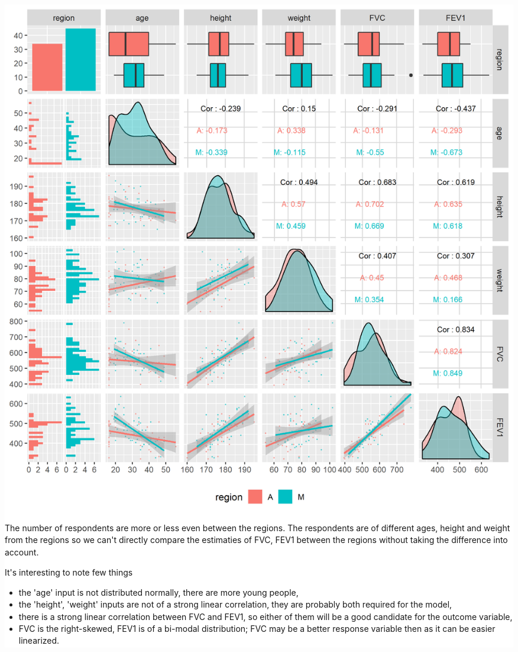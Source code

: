 <img src="Project_0_files/figure-html/eda_corr_plot-1.png" style="display: block; margin: auto;" />

The number of respondents are more or less even between the regions. The respondents are of different ages, height and weight from the regions so we can't directly compare the estimaties of FVC, FEV1 between the regions without taking the difference into account.

It's interesting to note few things

- the 'age' input is not distributed normally, there are more young people,
- the 'height', 'weight' inputs are not of a strong linear correlation, they are probably both required for the model,
- there is a strong linear correlation between FVC and FEV1, so either of them will be a good candidate for the outcome variable,
- FVC is the right-skewed, FEV1 is of a bi-modal distribution; FVC may be a better response variable then as it can be easier linearized.

